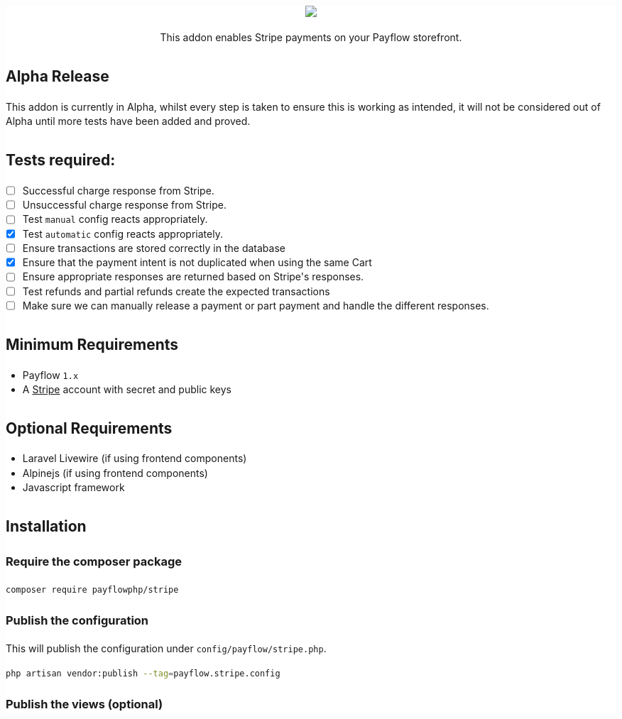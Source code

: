 <p align="center"><img src="https://github.com/payflowphp/addons/assets/1488016/59ab3f7a-3a3f-4519-a14d-254525dbcf78" width="300" ></p>


<p align="center">This addon enables Stripe payments on your Payflow storefront.</p>

## Alpha Release

This addon is currently in Alpha, whilst every step is taken to ensure this is working as intended, it will not be considered out of Alpha until more tests have been added and proved.

## Tests required:

- [ ] Successful charge response from Stripe.
- [ ] Unsuccessful charge response from Stripe.
- [ ] Test `manual` config reacts appropriately.
- [x] Test `automatic` config reacts appropriately.
- [ ] Ensure transactions are stored correctly in the database
- [x] Ensure that the payment intent is not duplicated when using the same Cart
- [ ] Ensure appropriate responses are returned based on Stripe's responses.
- [ ] Test refunds and partial refunds create the expected transactions
- [ ] Make sure we can manually release a payment or part payment and handle the different responses.

## Minimum Requirements

- Payflow  `1.x`
- A [Stripe](http://stripe.com/) account with secret and public keys

## Optional Requirements

- Laravel Livewire (if using frontend components)
- Alpinejs (if using frontend components)
- Javascript framework

## Installation

### Require the composer package

```sh
composer require payflowphp/stripe
```

### Publish the configuration

This will publish the configuration under `config/payflow/stripe.php`.

```sh
php artisan vendor:publish --tag=payflow.stripe.config
```

### Publish the views (optional)
